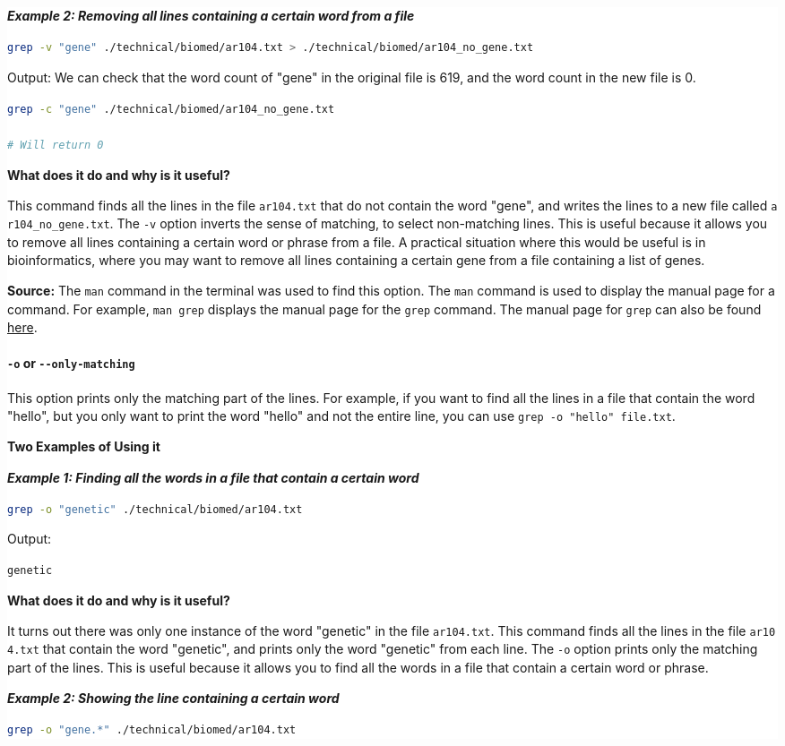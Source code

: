 __*Example 2: Removing all lines containing a certain word from a file*__
```bash
grep -v "gene" ./technical/biomed/ar104.txt > ./technical/biomed/ar104_no_gene.txt
```

Output: We can check that the word count of "gene" in the original file is 619, and the word count in the new file is 0.


```bash
grep -c "gene" ./technical/biomed/ar104_no_gene.txt

# Will return 0
```

**What does it do and why is it useful?**

This command finds all the lines in the file `ar104.txt` that do not contain the word "gene", and writes the lines to a new file called `ar104_no_gene.txt`. The `-v` option inverts the sense of matching, to select non-matching lines. This is useful because it allows you to remove all lines containing a certain word or phrase from a file. A practical situation where this would be useful is in bioinformatics, where you may want to remove all lines containing a certain gene from a file containing a list of genes.

**Source:** The `man` command in the terminal was used to find this option. The `man` command is used to display the manual page for a command. For example, `man grep` displays the manual page for the `grep` command. The manual page for `grep` can also be found [here](https://www.gnu.org/software/grep/manual/grep.html).


#### `-o` or `--only-matching`

This option prints only the matching part of the lines. For example, if you want to find all the lines in a file that contain the word "hello", but you only want to print the word "hello" and not the entire line, you can use `grep -o "hello" file.txt`.

**Two Examples of Using it**

__*Example 1: Finding all the words in a file that contain a certain word*__
```bash
grep -o "genetic" ./technical/biomed/ar104.txt
```

Output:

```bash
genetic
```

**What does it do and why is it useful?**

It turns out there was only one instance of the word "genetic" in the file `ar104.txt`. This command finds all the lines in the file `ar104.txt` that contain the word "genetic", and prints only the word "genetic" from each line. The `-o` option prints only the matching part of the lines. This is useful because it allows you to find all the words in a file that contain a certain word or phrase.

__*Example 2: Showing the line containing a certain word*__
```bash
grep -o "gene.*" ./technical/biomed/ar104.txt
```
